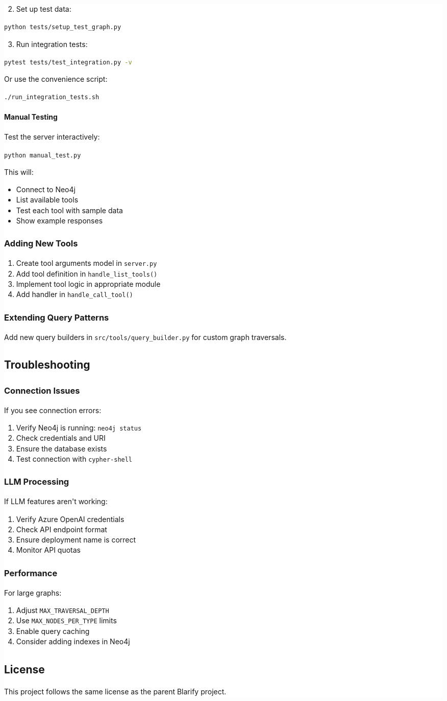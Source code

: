 2. Set up test data:
```bash
python tests/setup_test_graph.py
```

3. Run integration tests:
```bash
pytest tests/test_integration.py -v
```

Or use the convenience script:
```bash
./run_integration_tests.sh
```

#### Manual Testing

Test the server interactively:
```bash
python manual_test.py
```

This will:
- Connect to Neo4j
- List available tools
- Test each tool with sample data
- Show example responses

### Adding New Tools

1. Create tool arguments model in `server.py`
2. Add tool definition in `handle_list_tools()`
3. Implement tool logic in appropriate module
4. Add handler in `handle_call_tool()`

### Extending Query Patterns

Add new query builders in `src/tools/query_builder.py` for custom graph traversals.

## Troubleshooting

### Connection Issues

If you see connection errors:
1. Verify Neo4j is running: `neo4j status`
2. Check credentials and URI
3. Ensure the database exists
4. Test connection with `cypher-shell`

### LLM Processing

If LLM features aren't working:
1. Verify Azure OpenAI credentials
2. Check API endpoint format
3. Ensure deployment name is correct
4. Monitor API quotas

### Performance

For large graphs:
1. Adjust `MAX_TRAVERSAL_DEPTH`
2. Use `MAX_NODES_PER_TYPE` limits
3. Enable query caching
4. Consider adding indexes in Neo4j

## License

This project follows the same license as the parent Blarify project.